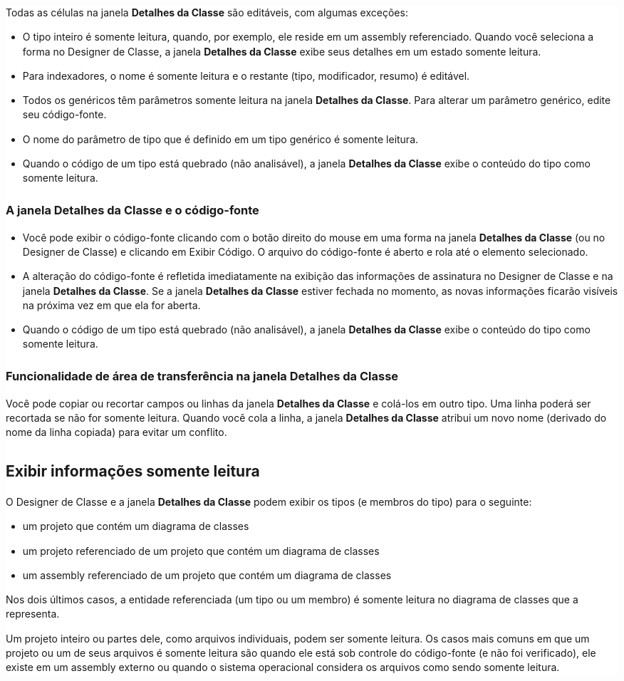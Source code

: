 Todas as células na janela **Detalhes da Classe** são editáveis, com algumas exceções:

- O tipo inteiro é somente leitura, quando, por exemplo, ele reside em um assembly referenciado. Quando você seleciona a forma no Designer de Classe, a janela **Detalhes da Classe** exibe seus detalhes em um estado somente leitura.

- Para indexadores, o nome é somente leitura e o restante (tipo, modificador, resumo) é editável.

- Todos os genéricos têm parâmetros somente leitura na janela **Detalhes da Classe**. Para alterar um parâmetro genérico, edite seu código-fonte.

- O nome do parâmetro de tipo que é definido em um tipo genérico é somente leitura.

- Quando o código de um tipo está quebrado (não analisável), a janela **Detalhes da Classe** exibe o conteúdo do tipo como somente leitura.

### <a name="the-class-details-window-and-source-code"></a>A janela Detalhes da Classe e o código-fonte

- Você pode exibir o código-fonte clicando com o botão direito do mouse em uma forma na janela **Detalhes da Classe** (ou no Designer de Classe) e clicando em Exibir Código. O arquivo do código-fonte é aberto e rola até o elemento selecionado.

- A alteração do código-fonte é refletida imediatamente na exibição das informações de assinatura no Designer de Classe e na janela **Detalhes da Classe**. Se a janela **Detalhes da Classe** estiver fechada no momento, as novas informações ficarão visíveis na próxima vez em que ela for aberta.

- Quando o código de um tipo está quebrado (não analisável), a janela **Detalhes da Classe** exibe o conteúdo do tipo como somente leitura.

### <a name="clipboard-functionality-in-the-class-details-window"></a>Funcionalidade de área de transferência na janela Detalhes da Classe

Você pode copiar ou recortar campos ou linhas da janela **Detalhes da Classe** e colá-los em outro tipo. Uma linha poderá ser recortada se não for somente leitura. Quando você cola a linha, a janela **Detalhes da Classe** atribui um novo nome (derivado do nome da linha copiada) para evitar um conflito.

## <a name="display-of-read-only-information"></a>Exibir informações somente leitura

O Designer de Classe e a janela **Detalhes da Classe** podem exibir os tipos (e membros do tipo) para o seguinte:

- um projeto que contém um diagrama de classes

- um projeto referenciado de um projeto que contém um diagrama de classes

- um assembly referenciado de um projeto que contém um diagrama de classes

Nos dois últimos casos, a entidade referenciada (um tipo ou um membro) é somente leitura no diagrama de classes que a representa.

Um projeto inteiro ou partes dele, como arquivos individuais, podem ser somente leitura. Os casos mais comuns em que um projeto ou um de seus arquivos é somente leitura são quando ele está sob controle do código-fonte (e não foi verificado), ele existe em um assembly externo ou quando o sistema operacional considera os arquivos como sendo somente leitura.
